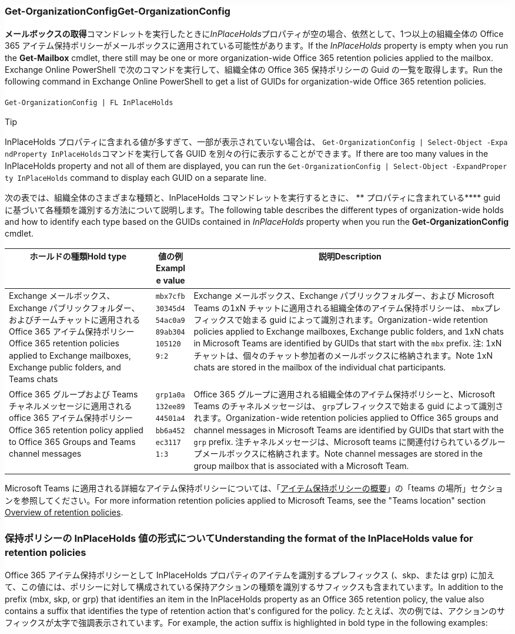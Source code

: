 ### <a name="get-organizationconfig"></a><span data-ttu-id="f03b5-159">Get-OrganizationConfig</span><span class="sxs-lookup"><span data-stu-id="f03b5-159">Get-OrganizationConfig</span></span>
<span data-ttu-id="f03b5-160">**メールボックスの取得**コマンドレットを実行したときに*InPlaceHolds*プロパティが空の場合、依然として、1つ以上の組織全体の Office 365 アイテム保持ポリシーがメールボックスに適用されている可能性があります。</span><span class="sxs-lookup"><span data-stu-id="f03b5-160">If the *InPlaceHolds* property is empty when you run the **Get-Mailbox** cmdlet, there still may be one or more organization-wide Office 365 retention policies applied to the mailbox.</span></span> <span data-ttu-id="f03b5-161">Exchange Online PowerShell で次のコマンドを実行して、組織全体の Office 365 保持ポリシーの Guid の一覧を取得します。</span><span class="sxs-lookup"><span data-stu-id="f03b5-161">Run the following command in Exchange Online PowerShell to get a list of GUIDs for organization-wide Office 365 retention policies.</span></span>

```
Get-OrganizationConfig | FL InPlaceHolds
```

> [!TIP]
> <span data-ttu-id="f03b5-162">InPlaceHolds プロパティに含まれる値が多すぎて、一部が表示されていない場合は、 `Get-OrganizationConfig | Select-Object -ExpandProperty InPlaceHolds`コマンドを実行して各 GUID を別々の行に表示することができます。</span><span class="sxs-lookup"><span data-stu-id="f03b5-162">If there are too many values in the InPlaceHolds property and not all of them are displayed, you can run the `Get-OrganizationConfig | Select-Object -ExpandProperty InPlaceHolds` command to display each GUID on a separate line.</span></span>

<span data-ttu-id="f03b5-163">次の表では、組織全体のさまざまな種類と、InPlaceHolds コマンドレットを実行するときに、 \*\* プロパティに含まれている\*\*\*\* guid に基づいて各種類を識別する方法について説明します。</span><span class="sxs-lookup"><span data-stu-id="f03b5-163">The following table describes the different types of organization-wide holds and how to identify each type based on the GUIDs contained in *InPlaceHolds* property when you run the **Get-OrganizationConfig** cmdlet.</span></span>


|<span data-ttu-id="f03b5-164">ホールドの種類</span><span class="sxs-lookup"><span data-stu-id="f03b5-164">Hold type</span></span>  |<span data-ttu-id="f03b5-165">値の例</span><span class="sxs-lookup"><span data-stu-id="f03b5-165">Example value</span></span>  |<span data-ttu-id="f03b5-166">説明</span><span class="sxs-lookup"><span data-stu-id="f03b5-166">Description</span></span>  |
|---------|---------|---------|
|<span data-ttu-id="f03b5-167">Exchange メールボックス、Exchange パブリックフォルダー、およびチームチャットに適用される Office 365 アイテム保持ポリシー</span><span class="sxs-lookup"><span data-stu-id="f03b5-167">Office 365 retention policies applied to Exchange mailboxes, Exchange public folders, and Teams chats</span></span>    |      `mbx7cfb30345d454ac0a989ab3041051209:2`   |   <span data-ttu-id="f03b5-168">Exchange メールボックス、Exchange パブリックフォルダー、および Microsoft Teams の1xN チャットに適用される組織全体のアイテム保持ポリシーは、 `mbx`プレフィックスで始まる guid によって識別されます。</span><span class="sxs-lookup"><span data-stu-id="f03b5-168">Organization-wide retention policies applied to Exchange mailboxes, Exchange public folders, and 1xN chats in Microsoft Teams are identified by GUIDs that start with the `mbx` prefix.</span></span> <span data-ttu-id="f03b5-169">注: 1xN チャットは、個々のチャット参加者のメールボックスに格納されます。</span><span class="sxs-lookup"><span data-stu-id="f03b5-169">Note 1xN chats are stored in the mailbox of the individual chat participants.</span></span>      |
|<span data-ttu-id="f03b5-170">Office 365 グループおよび Teams チャネルメッセージに適用される office 365 アイテム保持ポリシー</span><span class="sxs-lookup"><span data-stu-id="f03b5-170">Office 365 retention policy applied to Office 365 Groups and Teams channel messages</span></span>     |   `grp1a0a132ee8944501a4bb6a452ec31171:3`      |    <span data-ttu-id="f03b5-171">Office 365 グループに適用される組織全体のアイテム保持ポリシーと、Microsoft Teams のチャネルメッセージは、 `grp`プレフィックスで始まる guid によって識別されます。</span><span class="sxs-lookup"><span data-stu-id="f03b5-171">Organization-wide retention policies applied to Office 365 groups and channel messages in Microsoft Teams are identified by GUIDs that start with the `grp` prefix.</span></span> <span data-ttu-id="f03b5-172">注チャネルメッセージは、Microsoft teams に関連付けられているグループメールボックスに格納されます。</span><span class="sxs-lookup"><span data-stu-id="f03b5-172">Note channel messages are stored in the group mailbox that is associated with a Microsoft Team.</span></span>     |

<span data-ttu-id="f03b5-173">Microsoft Teams に適用される詳細なアイテム保持ポリシーについては、「[アイテム保持ポリシーの概要](retention-policies.md#applying-a-retention-policy-to-an-entire-organization-or-specific-locations)」の「teams の場所」セクションを参照してください。</span><span class="sxs-lookup"><span data-stu-id="f03b5-173">For more information retention policies applied to Microsoft Teams, see the "Teams location" section [Overview of retention policies](retention-policies.md#applying-a-retention-policy-to-an-entire-organization-or-specific-locations).</span></span>

### <a name="understanding-the-format-of-the-inplaceholds-value-for-retention-policies"></a><span data-ttu-id="f03b5-174">保持ポリシーの InPlaceHolds 値の形式について</span><span class="sxs-lookup"><span data-stu-id="f03b5-174">Understanding the format of the InPlaceHolds value for retention policies</span></span>

<span data-ttu-id="f03b5-175">Office 365 アイテム保持ポリシーとして InPlaceHolds プロパティのアイテムを識別するプレフィックス (、skp、または grp) に加えて、この値には、ポリシーに対して構成されている保持アクションの種類を識別するサフィックスも含まれています。</span><span class="sxs-lookup"><span data-stu-id="f03b5-175">In addition to the prefix (mbx, skp, or grp) that identifies an item in the InPlaceHolds property as an Office 365 retention policy, the value also contains a suffix that identifies the type of retention action that's configured for the policy.</span></span> <span data-ttu-id="f03b5-176">たとえば、次の例では、アクションのサフィックスが太字で強調表示されています。</span><span class="sxs-lookup"><span data-stu-id="f03b5-176">For example, the action suffix is highlighted in bold type in the following examples:</span></span>

